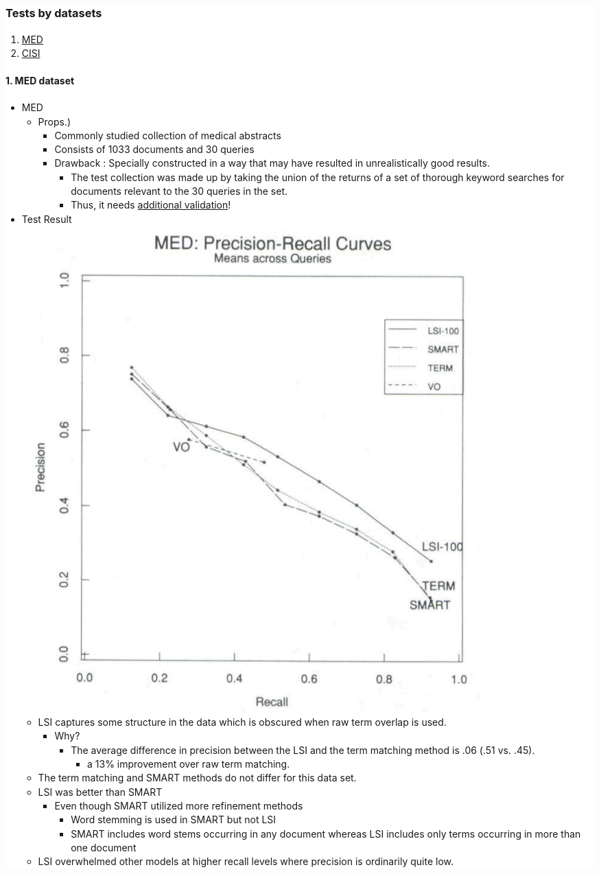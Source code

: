 
### Tests by datasets
  1. [MED](#1-med-dataset)
  2. [CISI](#2-cisi-dataset)

#### 1. MED dataset
* MED
  * Props.)
    * Commonly studied collection of medical abstracts
    * Consists of 1033 documents and 30 queries
    * Drawback : Specially constructed in a way that may have resulted in unrealistically good results.
      * The test collection was made up by taking the union of the returns of a set of thorough keyword searches for documents relevant to the 30 queries in the set.
      * Thus, it needs [additional validation](#2-cisi-dataset)!
* Test Result   
  ![](../images/002_lsa/04_01_01.png)
  * LSI captures some structure in the data which is obscured when raw term overlap is used.
    * Why?
      * The average difference in precision between the LSI and the term matching method is .06 (.51 vs. .45). 
        * a 13% improvement over raw term matching. 
  * The term matching and SMART methods do not differ for this data set.
  * LSI was better than SMART
    * Even though SMART utilized more refinement methods
      * Word stemming is used in SMART but not LSI
      * SMART includes word stems occurring in any document whereas LSI includes only terms occurring in more than one document
  * LSI overwhelmed other models at higher recall levels where precision is ordinarily quite low.